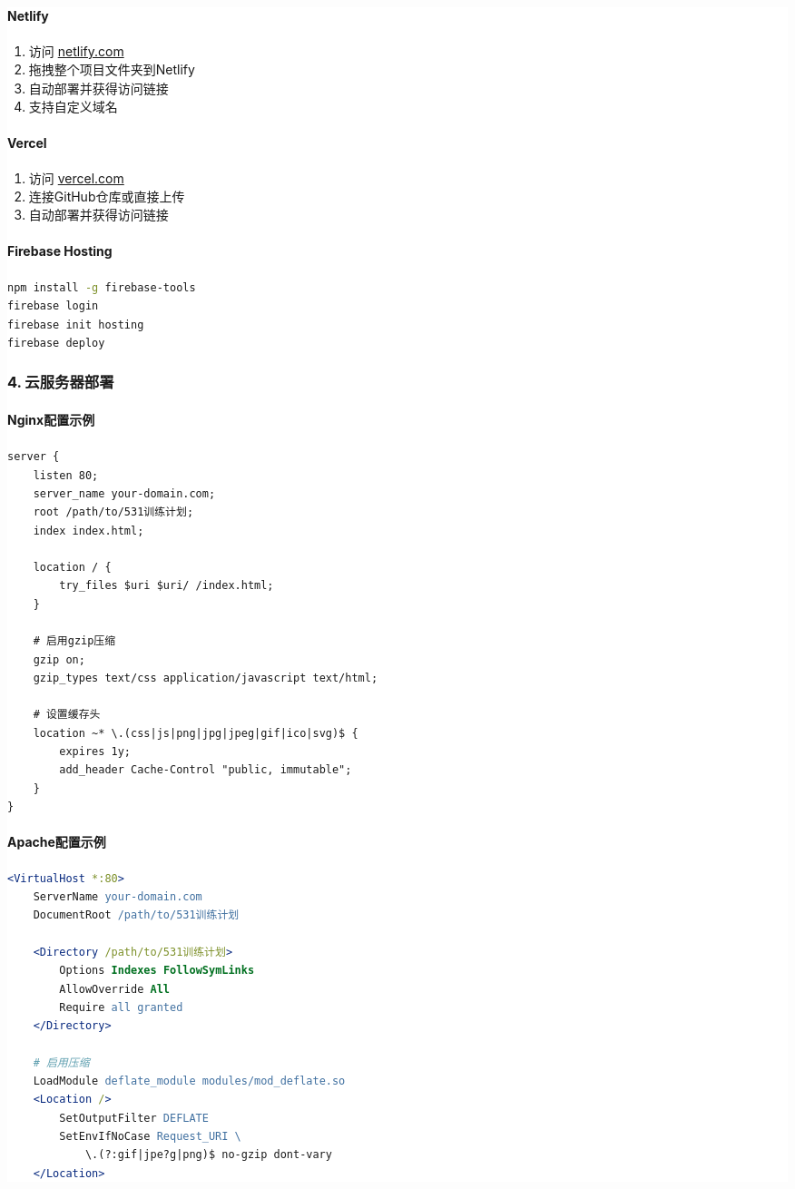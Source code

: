#### Netlify
1. 访问 [netlify.com](https://netlify.com)
2. 拖拽整个项目文件夹到Netlify
3. 自动部署并获得访问链接
4. 支持自定义域名

#### Vercel
1. 访问 [vercel.com](https://vercel.com)
2. 连接GitHub仓库或直接上传
3. 自动部署并获得访问链接

#### Firebase Hosting
```bash
npm install -g firebase-tools
firebase login
firebase init hosting
firebase deploy
```

### 4. 云服务器部署

#### Nginx配置示例
```nginx
server {
    listen 80;
    server_name your-domain.com;
    root /path/to/531训练计划;
    index index.html;

    location / {
        try_files $uri $uri/ /index.html;
    }

    # 启用gzip压缩
    gzip on;
    gzip_types text/css application/javascript text/html;

    # 设置缓存头
    location ~* \.(css|js|png|jpg|jpeg|gif|ico|svg)$ {
        expires 1y;
        add_header Cache-Control "public, immutable";
    }
}
```

#### Apache配置示例
```apache
<VirtualHost *:80>
    ServerName your-domain.com
    DocumentRoot /path/to/531训练计划
    
    <Directory /path/to/531训练计划>
        Options Indexes FollowSymLinks
        AllowOverride All
        Require all granted
    </Directory>
    
    # 启用压缩
    LoadModule deflate_module modules/mod_deflate.so
    <Location />
        SetOutputFilter DEFLATE
        SetEnvIfNoCase Request_URI \
            \.(?:gif|jpe?g|png)$ no-gzip dont-vary
    </Location>
```